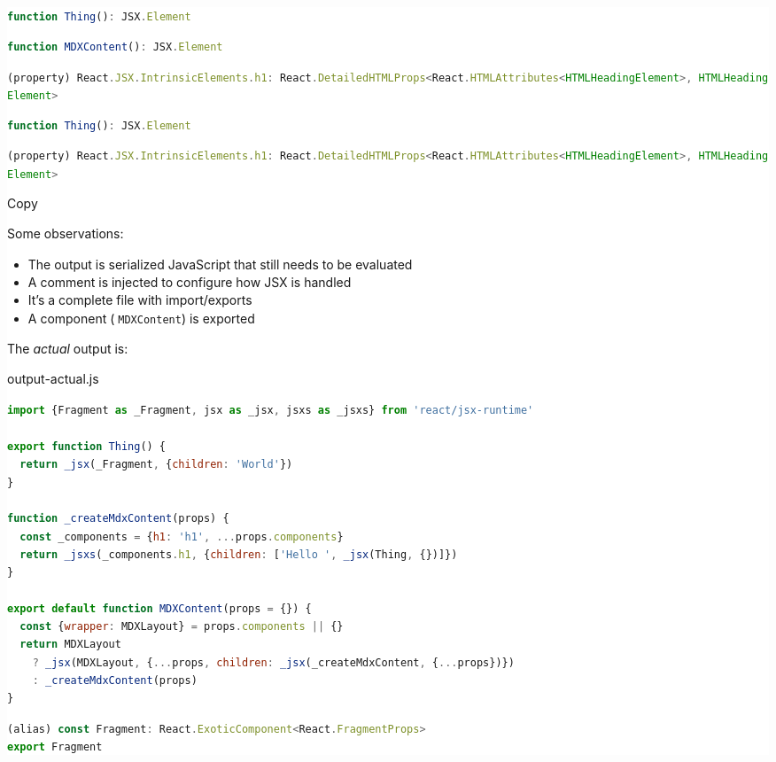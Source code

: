 ```ts
function Thing(): JSX.Element
```

```ts
function MDXContent(): JSX.Element
```

```ts
(property) React.JSX.IntrinsicElements.h1: React.DetailedHTMLProps<React.HTMLAttributes<HTMLHeadingElement>, HTMLHeadingElement>
```

```ts
function Thing(): JSX.Element
```

```ts
(property) React.JSX.IntrinsicElements.h1: React.DetailedHTMLProps<React.HTMLAttributes<HTMLHeadingElement>, HTMLHeadingElement>
```

Copy

Some observations:

- The output is serialized JavaScript that still needs to be evaluated
- A comment is injected to configure how JSX is handled
- It’s a complete file with import/exports
- A component ( `MDXContent`) is exported

The _actual_ output is:

output-actual.js

```js twoslash
import {Fragment as _Fragment, jsx as _jsx, jsxs as _jsxs} from 'react/jsx-runtime'

export function Thing() {
  return _jsx(_Fragment, {children: 'World'})
}

function _createMdxContent(props) {
  const _components = {h1: 'h1', ...props.components}
  return _jsxs(_components.h1, {children: ['Hello ', _jsx(Thing, {})]})
}

export default function MDXContent(props = {}) {
  const {wrapper: MDXLayout} = props.components || {}
  return MDXLayout
    ? _jsx(MDXLayout, {...props, children: _jsx(_createMdxContent, {...props})})
    : _createMdxContent(props)
}

```

```ts
(alias) const Fragment: React.ExoticComponent<React.FragmentProps>
export Fragment
```
